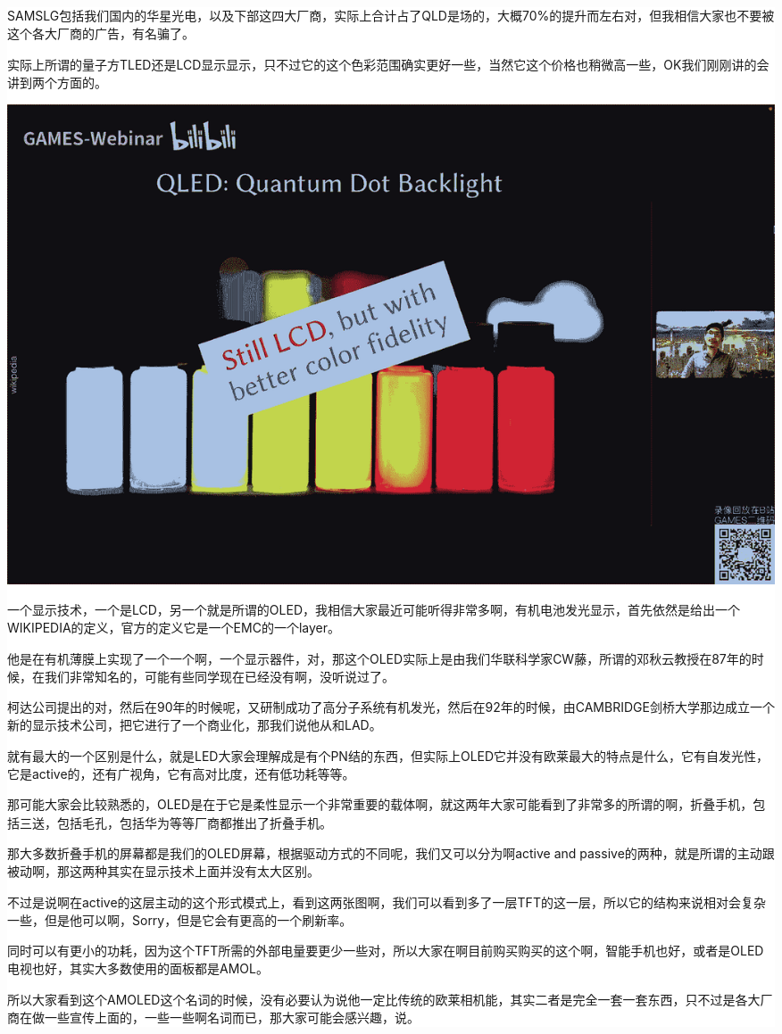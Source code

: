 SAMSLG包括我们国内的华星光电，以及下部这四大厂商，实际上合计占了QLD是场的，大概70%的提升而左右对，但我相信大家也不要被这个各大厂商的广告，有名骗了。

实际上所谓的量子方TLED还是LCD显示显示，只不过它的这个色彩范围确实更好一些，当然它这个价格也稍微高一些，OK我们刚刚讲的会讲到两个方面的。



![](img/5513d9c88ad4224343a533354d093593_12.png)

一个显示技术，一个是LCD，另一个就是所谓的OLED，我相信大家最近可能听得非常多啊，有机电池发光显示，首先依然是给出一个WIKIPEDIA的定义，官方的定义它是一个EMC的一个layer。

他是在有机薄膜上实现了一个一个啊，一个显示器件，对，那这个OLED实际上是由我们华联科学家CW藤，所谓的邓秋云教授在87年的时候，在我们非常知名的，可能有些同学现在已经没有啊，没听说过了。

柯达公司提出的对，然后在90年的时候呢，又研制成功了高分子系统有机发光，然后在92年的时候，由CAMBRIDGE剑桥大学那边成立一个新的显示技术公司，把它进行了一个商业化，那我们说他从和LAD。

就有最大的一个区别是什么，就是LED大家会理解成是有个PN结的东西，但实际上OLED它并没有欧莱最大的特点是什么，它有自发光性，它是active的，还有广视角，它有高对比度，还有低功耗等等。

那可能大家会比较熟悉的，OLED是在于它是柔性显示一个非常重要的载体啊，就这两年大家可能看到了非常多的所谓的啊，折叠手机，包括三送，包括毛孔，包括华为等等厂商都推出了折叠手机。

那大多数折叠手机的屏幕都是我们的OLED屏幕，根据驱动方式的不同呢，我们又可以分为啊active and passive的两种，就是所谓的主动跟被动啊，那这两种其实在显示技术上面并没有太大区别。

不过是说啊在active的这层主动的这个形式模式上，看到这两张图啊，我们可以看到多了一层TFT的这一层，所以它的结构来说相对会复杂一些，但是他可以啊，Sorry，但是它会有更高的一个刷新率。

同时可以有更小的功耗，因为这个TFT所需的外部电量要更少一些对，所以大家在啊目前购买购买的这个啊，智能手机也好，或者是OLED电视也好，其实大多数使用的面板都是AMOL。

所以大家看到这个AMOLED这个名词的时候，没有必要认为说他一定比传统的欧莱相机能，其实二者是完全一套一套东西，只不过是各大厂商在做一些宣传上面的，一些一些啊名词而已，那大家可能会感兴趣，说。



